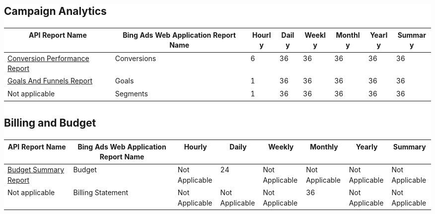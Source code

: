 ## <a name="analytics"></a>Campaign Analytics

|API Report Name|Bing Ads Web Application Report Name|Hourly|Daily|Weekly|Monthly|Yearly|Summary|
|-------------------|----------------------------------------|----------|---------|----------|-----------|----------|-----------|
|[Conversion Performance Report](bingads/reporting-service/conversionperformancereportrequest.md)|Conversions|6|36|36|36|36|36|
|[Goals And Funnels Report](bingads/reporting-service/goalsandfunnelsreportrequest.md)|Goals|1|36|36|36|36|36|
|Not applicable|Segments|1|36|36|36|36|36|


## <a name="budget"></a>Billing and Budget

|API Report Name|Bing Ads Web Application Report Name|Hourly|Daily|Weekly|Monthly|Yearly|Summary|
|-------------------|----------------------------------------|----------|---------|----------|-----------|----------|-----------|
|[Budget Summary Report](bingads/reporting-service/budgetsummaryreportrequest.md)|Budget|Not Applicable|24|Not Applicable|Not Applicable|Not Applicable|Not Applicable|
|Not applicable|Billing Statement|Not Applicable|Not Applicable|Not Applicable|36|Not Applicable|Not Applicable|
